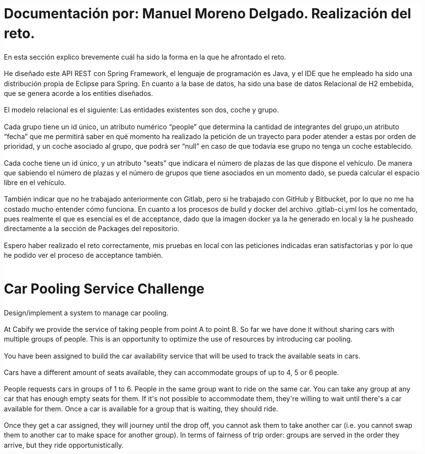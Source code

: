 # Documentación por: Manuel Moreno Delgado. Realización del reto.
En esta sección explico brevemente cuál ha sido la forma en la que he afrontado el reto.

He diseñado este API REST con Spring Framework, el lenguaje de programación es Java, y el IDE que he empleado ha sido una distribución propia de Eclipse para Spring. En cuanto a la base de datos, ha sido una base de datos Relacional de H2 embebida, que se genera acorde a los entities diseñados.

El modelo relacional es el siguiente: Las entidades existentes son dos, coche y grupo. 

Cada grupo tiene un id único, un atributo numérico “people” que determina la cantidad de integrantes del grupo,un atributo “fecha” que me permitirá saber en qué momento ha realizado la petición de un trayecto para poder atender a estas por orden de prioridad, y un coche asociado al grupo, que podrá ser “null” en caso de que todavía ese grupo no tenga un coche establecido.

Cada coche tiene un id único, y un atributo “seats” que indicara el número de plazas de las que dispone el vehículo. De manera que sabiendo el número de plazas y el número de grupos que tiene asociados en un momento dado, se pueda calcular el espacio libre en el vehículo.

También indicar que no he trabajado anteriormente con Gitlab, pero si he trabajado con GitHub y Bitbucket, por lo que no me ha costado mucho entender cómo funciona. En cuanto a los procesos de build y docker del archivo .gitlab-ci.yml los he comentado, pues realmente el que es esencial es el de acceptance, dado que la imagen docker ya la he generado en local y la he pusheado directamente a la sección de Packages del repositorio.

Espero haber realizado el reto correctamente, mis pruebas en local con las peticiones indicadas eran satisfactorias y por lo que he podido ver el proceso de acceptance también.

# Car Pooling Service Challenge

Design/implement a system to manage car pooling.

At Cabify we provide the service of taking people from point A to point B.
So far we have done it without sharing cars with multiple groups of people.
This is an opportunity to optimize the use of resources by introducing car
pooling.

You have been assigned to build the car availability service that will be used
to track the available seats in cars.

Cars have a different amount of seats available, they can accommodate groups of
up to 4, 5 or 6 people.

People requests cars in groups of 1 to 6. People in the same group want to ride
on the same car. You can take any group at any car that has enough empty seats
for them. If it's not possible to accommodate them, they're willing to wait until 
there's a car available for them. Once a car is available for a group
that is waiting, they should ride. 

Once they get a car assigned, they will journey until the drop off, you cannot
ask them to take another car (i.e. you cannot swap them to another car to
make space for another group). In terms of fairness of trip order: groups are
served in the order they arrive, but they ride opportunistically.
